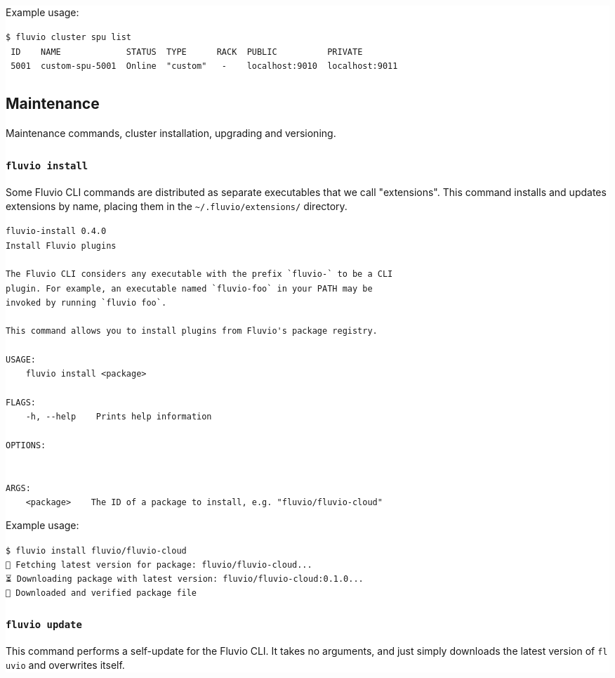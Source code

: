 Example usage:

```
$ fluvio cluster spu list
 ID    NAME             STATUS  TYPE      RACK  PUBLIC          PRIVATE
 5001  custom-spu-5001  Online  "custom"   -    localhost:9010  localhost:9011
```

## Maintenance

Maintenance commands, cluster installation, upgrading and versioning.

### `fluvio install`

Some Fluvio CLI commands are distributed as separate executables that we call
"extensions". This command installs and updates extensions by name, placing
them in the `~/.fluvio/extensions/` directory.

```
fluvio-install 0.4.0
Install Fluvio plugins

The Fluvio CLI considers any executable with the prefix `fluvio-` to be a CLI
plugin. For example, an executable named `fluvio-foo` in your PATH may be
invoked by running `fluvio foo`.

This command allows you to install plugins from Fluvio's package registry.

USAGE:
    fluvio install <package>

FLAGS:
    -h, --help    Prints help information

OPTIONS:


ARGS:
    <package>    The ID of a package to install, e.g. "fluvio/fluvio-cloud"
```

Example usage:

```
$ fluvio install fluvio/fluvio-cloud
🎣 Fetching latest version for package: fluvio/fluvio-cloud...
⏳ Downloading package with latest version: fluvio/fluvio-cloud:0.1.0...
🔑 Downloaded and verified package file
```

### `fluvio update`

This command performs a self-update for the Fluvio CLI. It takes no arguments,
and just simply downloads the latest version of `fluvio` and overwrites itself.
